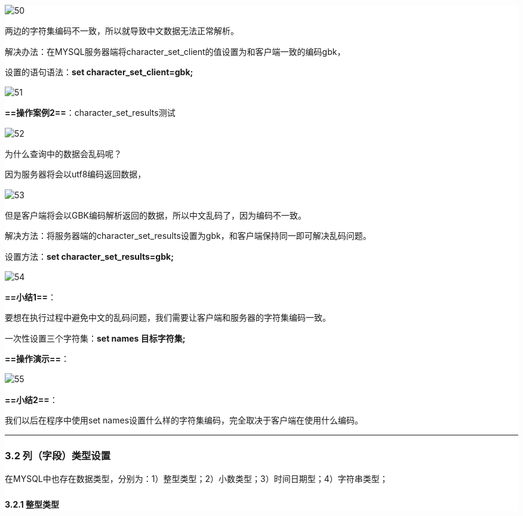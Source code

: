 ![50](\images\two\img_d8\50.png)

两边的字符集编码不一致，所以就导致中文数据无法正常解析。

解决办法：在MYSQL服务器端将character_set_client的值设置为和客户端一致的编码gbk，

设置的语句语法：**set character_set_client=gbk;**

![51](\images\two\img_d8\51.png)



**==操作案例2==**：character_set_results测试

![52](\images\two\img_d8\52.png)

为什么查询中的数据会乱码呢？

因为服务器将会以utf8编码返回数据，

![53](\images\two\img_d8\53.png)

但是客户端将会以GBK编码解析返回的数据，所以中文乱码了，因为编码不一致。

解决方法：将服务器端的character_set_results设置为gbk，和客户端保持同一即可解决乱码问题。

设置方法：**set character_set_results=gbk;**

![54](\images\two\img_d8\54.png)



**==小结1==**：

要想在执行过程中避免中文的乱码问题，我们需要让客户端和服务器的字符集编码一致。



一次性设置三个字符集：**set names 目标字符集;**

**==操作演示==**：

![55](\images\two\img_d8\55.png)



**==小结2==**：

我们以后在程序中使用set names设置什么样的字符集编码，完全取决于客户端在使用什么编码。



------



### 3.2 列（字段）类型设置

在MYSQL中也存在数据类型，分别为：1）整型类型；2）小数类型；3）时间日期型；4）字符串类型； 

### 

#### 3.2.1  整型类型
